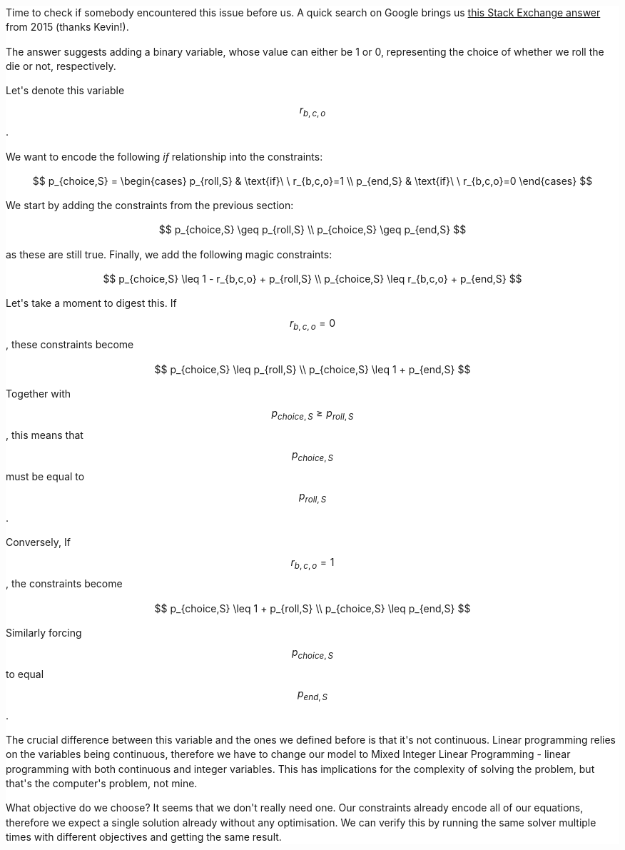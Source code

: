 Time to check if somebody encountered this issue before us. A quick search on Google brings us [this Stack Exchange answer](https://scicomp.stackexchange.com/a/20952) from 2015 (thanks Kevin!).

The answer suggests adding a binary variable, whose value can either be 1 or 0, representing the choice of whether we roll the die or not, respectively.

Let's denote this variable $$r_{b,c,o}$$.

We want to encode the following _if_ relationship into the constraints:

$$
p_{choice,S} = \begin{cases}
    p_{roll,S} & \text{if}\ \ r_{b,c,o}=1 \\
    p_{end,S} & \text{if}\ \ r_{b,c,o}=0
\end{cases}
$$

We start by adding the constraints from the previous section:

$$
p_{choice,S} \geq p_{roll,S} \\
p_{choice,S} \geq p_{end,S}
$$

as these are still true. Finally, we add the following magic constraints:

$$
p_{choice,S} \leq 1 - r_{b,c,o} + p_{roll,S} \\
p_{choice,S} \leq r_{b,c,o} + p_{end,S}
$$

Let's take a moment to digest this. If $$r_{b,c,o} = 0$$, these constraints become

$$
p_{choice,S} \leq p_{roll,S} \\
p_{choice,S} \leq 1 + p_{end,S}
$$

Together with $$p_{choice,S} \geq p_{roll,S}$$, this means that $$p_{choice,S}$$ must be equal to $$p_{roll,S}$$.

Conversely, If $$r_{b,c,o} = 1$$, the constraints become

$$
p_{choice,S} \leq 1 + p_{roll,S} \\
p_{choice,S} \leq p_{end,S}
$$

Similarly forcing $$p_{choice,S}$$ to equal $$p_{end,S}$$.

The crucial difference between this variable and the ones we defined before is that it's not continuous. Linear programming relies on the variables being continuous, therefore we have to change our model to Mixed Integer Linear Programming - linear programming with both continuous and integer variables. This has implications for the complexity of solving the problem, but that's the computer's problem, not mine.

What objective do we choose? It seems that we don't really need one. Our constraints already encode all of our equations, therefore we expect a single solution already without any optimisation. We can verify this by running the same solver multiple times with different objectives and getting the same result.
